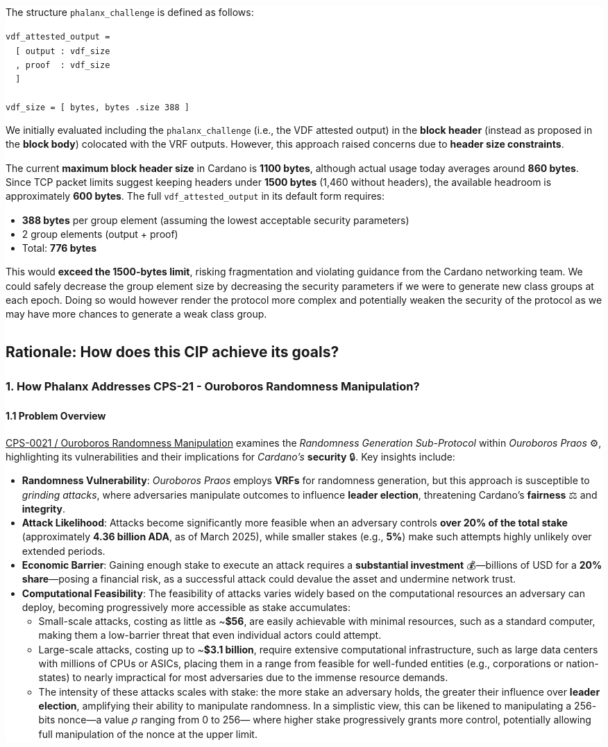 The structure `phalanx_challenge` is defined as follows:

```cddl
vdf_attested_output =
  [ output : vdf_size
  , proof  : vdf_size
  ]

vdf_size = [ bytes, bytes .size 388 ]
```

We initially evaluated including the `phalanx_challenge` (i.e., the VDF attested output) in the **block header** (instead as proposed in the **block body**) colocated with the VRF outputs. However, this approach raised concerns due to **header size constraints**.

The current **maximum block header size** in Cardano is **1100 bytes**, although actual usage today averages around **860 bytes**. Since TCP packet limits suggest keeping headers under **1500 bytes** (1,460 without headers), the available headroom is approximately **600 bytes**. The full `vdf_attested_output` in its default form requires:

- **388 bytes** per group element (assuming the lowest acceptable security parameters)
- 2 group elements (output + proof)
- Total: **776 bytes**

This would **exceed the 1500-bytes limit**, risking fragmentation and violating guidance from the Cardano networking team. We could safely decrease the group element size by decreasing the security parameters if we were to generate new class groups at each epoch. Doing so would however render the protocol more complex and potentially weaken the security of the protocol as we may have more chances to generate a weak class group.

## Rationale: How does this CIP achieve its goals?

### 1. How Phalanx Addresses CPS-21 - Ouroboros Randomness Manipulation?

#### 1.1 Problem Overview

[CPS-0021 / Ouroboros Randomness Manipulation](https://github.com/cardano-foundation/CIPs/tree/master/CPS-0021) examines the *Randomness Generation Sub-Protocol* within *Ouroboros Praos* ⚙️, highlighting its vulnerabilities and their implications for *Cardano’s* **security** 🔒. Key insights include:

- **Randomness Vulnerability**: *Ouroboros Praos* employs **VRFs** for randomness generation, but this approach is susceptible to *grinding attacks*, where adversaries manipulate outcomes to influence **leader election**, threatening Cardano’s **fairness** ⚖️ and **integrity**.
- **Attack Likelihood**: Attacks become significantly more feasible when an adversary controls **over 20% of the total stake** (approximately **4.36 billion ADA**, as of March 2025), while smaller stakes (e.g., **5%**) make such attempts highly unlikely over extended periods.
- **Economic Barrier**: Gaining enough stake to execute an attack requires a **substantial investment** 💰—billions of USD for a **20% share**—posing a financial risk, as a successful attack could devalue the asset and undermine network trust.
- **Computational Feasibility**: The feasibility of attacks varies widely based on the computational resources an adversary can deploy, becoming progressively more accessible as stake accumulates:
  - Small-scale attacks, costing as little as ~**$56**, are easily achievable with minimal resources, such as a standard computer, making them a low-barrier threat that even individual actors could attempt.
  - Large-scale attacks, costing up to ~**$3.1 billion**, require extensive computational infrastructure, such as large data centers with millions of CPUs or ASICs, placing them in a range from feasible for well-funded entities (e.g., corporations or nation-states) to nearly impractical for most adversaries due to the immense resource demands.
  - The intensity of these attacks scales with stake: the more stake an adversary holds, the greater their influence over **leader election**, amplifying their ability to manipulate randomness. In a simplistic view, this can be likened to manipulating a $256$-bits nonce—a value $\rho$ ranging from $0$ to $256$— where higher stake progressively grants more control, potentially allowing full manipulation of the nonce at the upper limit.